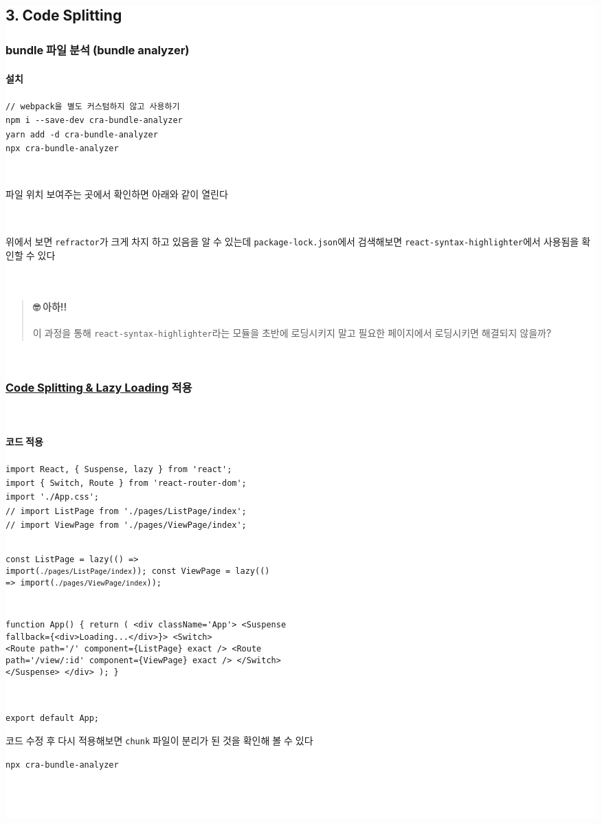<h2 id="3-code-splitting">3. Code Splitting</h2>
<h3 id="bundle-파일-분석-bundle-analyzer">bundle 파일 분석 (bundle analyzer)</h3>
<h4 id="설치">설치</h4>
<pre><code class="language-bash">// webpack을 별도 커스텀하지 않고 사용하기
npm i --save-dev cra-bundle-analyzer
yarn add -d cra-bundle-analyzer
npx cra-bundle-analyzer</code></pre>
<p><img alt="" src="https://velog.velcdn.com/images/april_5/post/1dd0776f-518a-439f-9478-4fa1f536ccad/image.png" /></p>
<p>파일 위치 보여주는 곳에서 확인하면 아래와 같이 열린다</p>
<p><img alt="" src="https://velog.velcdn.com/images/april_5/post/5c0be674-7cb4-403a-8643-e4787db07ca7/image.png" /></p>
<p>위에서 보면 <code>refractor</code>가 크게 차지 하고 있음을 알 수 있는데 <code>package-lock.json</code>에서 검색해보면 <code>react-syntax-highlighter</code>에서 사용됨을 확인할 수 있다</p>
<p><img alt="" src="https://velog.velcdn.com/images/april_5/post/0ed64dcb-7b15-4459-83b6-24bea72072f3/image.png" /></p>
<blockquote>
<h4 id="🤓-아하-1">🤓 아하!!</h4>
<p>이 과정을 통해 <code>react-syntax-highlighter</code>라는 모듈을 초반에 로딩시키지 말고 필요한 페이지에서 로딩시키면 해결되지 않을까?</p>
</blockquote>
<p><img alt="" src="https://velog.velcdn.com/images/april_5/post/59829b6f-1b28-4f01-98f9-b24d7ea16408/image.png" /></p>
<h3 id="code-splitting--lazy-loading-적용"><a href="https://ko.reactjs.org/docs/code-splitting.html#route-based-code-splitting">Code Splitting &amp; Lazy Loading</a> 적용</h3>
<p><img alt="" src="https://velog.velcdn.com/images/april_5/post/bbf9c93a-2ec7-42f0-9453-c8eef5596e2e/image.png" /></p>
<h4 id="코드-적용">코드 적용</h4>
<pre><code class="language-jsx">import React, { Suspense, lazy } from 'react';
import { Switch, Route } from 'react-router-dom';
import './App.css';
// import ListPage from './pages/ListPage/index';
// import ViewPage from './pages/ViewPage/index';

const ListPage = lazy(() =&gt; import(`./pages/ListPage/index`));
const ViewPage = lazy(() =&gt; import(`./pages/ViewPage/index`));

function App() {
  return (
    &lt;div className='App'&gt;
      &lt;Suspense fallback={&lt;div&gt;Loading...&lt;/div&gt;}&gt;
        &lt;Switch&gt;
          &lt;Route path='/' component={ListPage} exact /&gt;
          &lt;Route path='/view/:id' component={ViewPage} exact /&gt;
        &lt;/Switch&gt;
      &lt;/Suspense&gt;
    &lt;/div&gt;
  );
}

export default App;</code></pre>
<p>코드 수정 후 다시 적용해보면 <code>chunk</code> 파일이 분리가 된 것을 확인해 볼 수 있다</p>
<pre><code class="language-bash">npx cra-bundle-analyzer</code></pre>
<p><img alt="" src="https://velog.velcdn.com/images/april_5/post/58edd496-27cb-4f74-90d9-f4d0833f096a/image.png" /></p>
<br />
